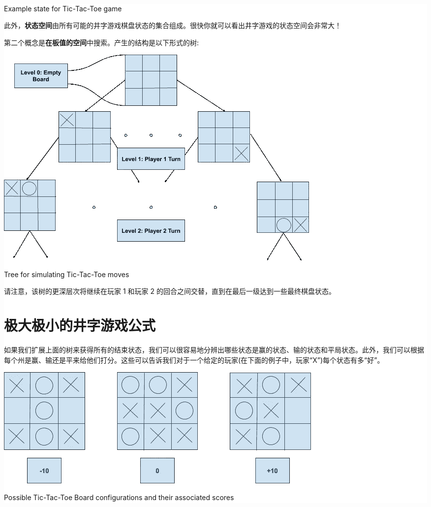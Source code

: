 Example state for Tic-Tac-Toe game

此外，**状态空间**由所有可能的井字游戏棋盘状态的集合组成。很快你就可以看出井字游戏的状态空间会非常大！

第二个概念是**在板值的空间**中搜索。产生的结构是以下形式的树:

![](img/8e64ff3bf916aa0133d3cbd58282fe67.png)

Tree for simulating Tic-Tac-Toe moves

请注意，该树的更深层次将继续在玩家 1 和玩家 2 的回合之间交替，直到在最后一级达到一些最终棋盘状态。

# 极大极小的井字游戏公式

如果我们扩展上面的树来获得所有的结束状态，我们可以很容易地分辨出哪些状态是赢的状态、输的状态和平局状态。此外，我们可以根据每个州是赢、输还是平来给他们打分。这些可以告诉我们对于一个给定的玩家(在下面的例子中，玩家“X”)每个状态有多“好”。

![](img/633abd1391c703a6ce028bac159c8225.png)

Possible Tic-Tac-Toe Board configurations and their associated scores
